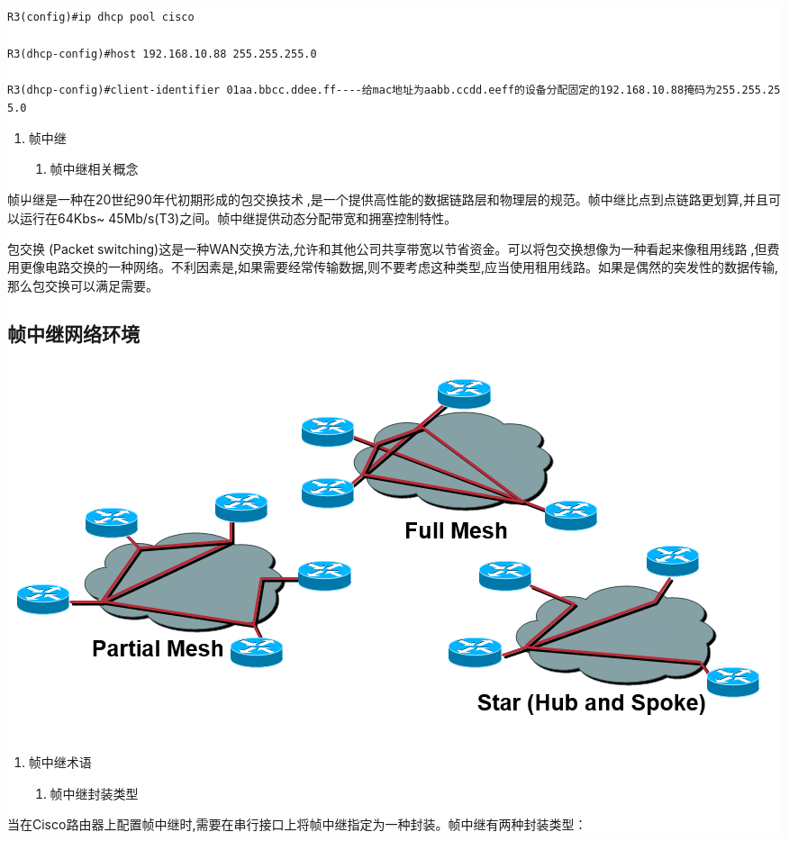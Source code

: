 ```
R3(config)#ip dhcp pool cisco

R3(dhcp-config)#host 192.168.10.88 255.255.255.0

R3(dhcp-config)#client-identifier 01aa.bbcc.ddee.ff----给mac地址为aabb.ccdd.eeff的设备分配固定的192.168.10.88掩码为255.255.255.0

```



1.  帧中继

    1.  帧中继相关概念

帧屮继是一种在20世纪90年代初期形成的包交换技术
,是一个提供高性能的数据链路层和物理层的规范。帧中继比点到点链路更划算,并且可以运行在64Kbs\~
45Mb/s(T3)之间。帧中继提供动态分配带宽和拥塞控制特性。

包交换 (Packet
switching)这是一种WAN交换方法,允许和其他公司共享带宽以节省资金。可以将包交换想像为一种看起来像租用线路
,但费用更像电路交换的一种网络。不利因素是,如果需要经常传输数据,则不要考虑这种类型,应当使用租用线路。如果是偶然的突发性的数据传输,那么包交换可以满足需要。

帧中继网络环境
--------------

![](CCNPDAY1/e05f2beef8dccb01107d401e20553d8a.png)

1.  帧中继术语

    1.  帧中继封装类型

当在Cisco路由器上配置帧中继时,需要在串行接口上将帧中继指定为一种封装。帧中继有两种封装类型：
